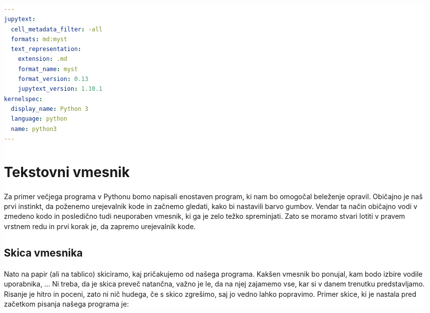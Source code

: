 ```yaml
---
jupytext:
  cell_metadata_filter: -all
  formats: md:myst
  text_representation:
    extension: .md
    format_name: myst
    format_version: 0.13
    jupytext_version: 1.10.1
kernelspec:
  display_name: Python 3
  language: python
  name: python3
---
```


# Tekstovni vmesnik

Za primer večjega programa v Pythonu bomo napisali enostaven program, ki nam bo omogočal beleženje opravil. Običajno je naš prvi instinkt, da poženemo urejevalnik kode in začnemo gledati, kako bi nastavili barvo gumbov. Vendar ta način običajno vodi v zmedeno kodo in posledično tudi neuporaben vmesnik, ki ga je zelo težko spreminjati. Zato se moramo stvari lotiti v pravem vrstnem redu in prvi korak je, da zapremo urejevalnik kode.

## Skica vmesnika

Nato na papir (ali na tablico) skiciramo, kaj pričakujemo od našega programa. Kakšen vmesnik bo ponujal, kam bodo izbire vodile uporabnika, … Ni treba, da je skica preveč natančna, važno je le, da na njej zajamemo vse, kar si v danem trenutku predstavljamo. Risanje je hitro in poceni, zato ni nič hudega, če s skico zgrešimo, saj jo vedno lahko popravimo. Primer skice, ki je nastala pred začetkom pisanja našega programa je:

